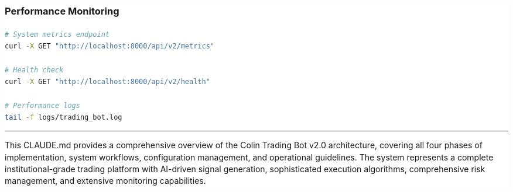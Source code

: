 ### Performance Monitoring
```bash
# System metrics endpoint
curl -X GET "http://localhost:8000/api/v2/metrics"

# Health check
curl -X GET "http://localhost:8000/api/v2/health"

# Performance logs
tail -f logs/trading_bot.log
```

---

This CLAUDE.md provides a comprehensive overview of the Colin Trading Bot v2.0 architecture, covering all four phases of implementation, system workflows, configuration management, and operational guidelines. The system represents a complete institutional-grade trading platform with AI-driven signal generation, sophisticated execution algorithms, comprehensive risk management, and extensive monitoring capabilities.

